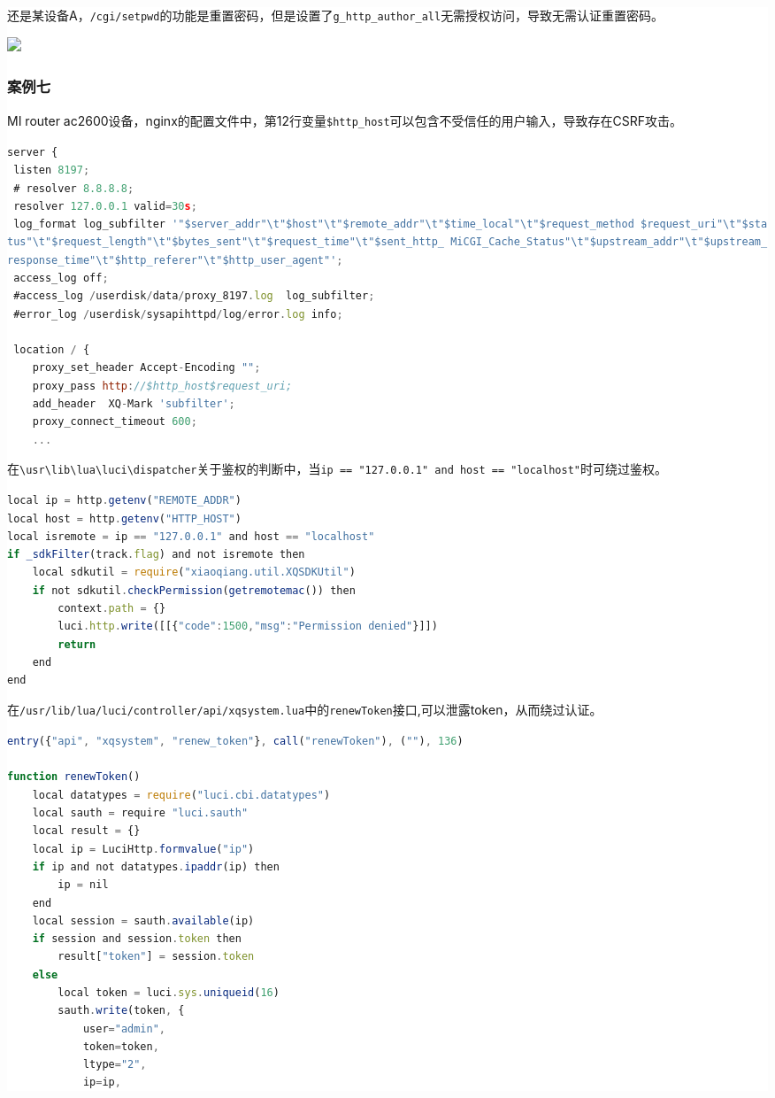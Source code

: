 还是某设备A，`/cgi/setpwd`的功能是重置密码，但是设置了`g_http_author_all`无需授权访问，导致无需认证重置密码。

 ![](/attachments/2023-11-22-analysis-of-authentication-bypass-vulnerabilities-in-IoT-devices/c9d6921a-fef0-452d-832d-89b6761814ff.png)

### 案例七

MI router ac2600设备，nginx的配置文件中，第12行变量`$http_host`可以包含不受信任的用户输入，导致存在CSRF攻击。

```javascript
server {
 listen 8197;
 # resolver 8.8.8.8;
 resolver 127.0.0.1 valid=30s;
 log_format log_subfilter '"$server_addr"\t"$host"\t"$remote_addr"\t"$time_local"\t"$request_method $request_uri"\t"$status"\t"$request_length"\t"$bytes_sent"\t"$request_time"\t"$sent_http_ MiCGI_Cache_Status"\t"$upstream_addr"\t"$upstream_response_time"\t"$http_referer"\t"$http_user_agent"';
 access_log off;
 #access_log /userdisk/data/proxy_8197.log  log_subfilter;
 #error_log /userdisk/sysapihttpd/log/error.log info;

 location / {
    proxy_set_header Accept-Encoding "";
    proxy_pass http://$http_host$request_uri;
    add_header  XQ-Mark 'subfilter';
    proxy_connect_timeout 600;
    ...
```

在`\usr\lib\lua\luci\dispatcher`关于鉴权的判断中，当`ip == "127.0.0.1" and host == "localhost"`时可绕过鉴权。

```javascript
local ip = http.getenv("REMOTE_ADDR")
local host = http.getenv("HTTP_HOST")
local isremote = ip == "127.0.0.1" and host == "localhost"
if _sdkFilter(track.flag) and not isremote then
    local sdkutil = require("xiaoqiang.util.XQSDKUtil")
    if not sdkutil.checkPermission(getremotemac()) then
        context.path = {}
        luci.http.write([[{"code":1500,"msg":"Permission denied"}]])
        return
    end
end
```

在`/usr/lib/lua/luci/controller/api/xqsystem.lua`中的`renewToken`接口,可以泄露token，从而绕过认证。

```javascript
entry({"api", "xqsystem", "renew_token"}, call("renewToken"), (""), 136)

function renewToken()
    local datatypes = require("luci.cbi.datatypes")
    local sauth = require "luci.sauth"
    local result = {}
    local ip = LuciHttp.formvalue("ip")
    if ip and not datatypes.ipaddr(ip) then
        ip = nil
    end
    local session = sauth.available(ip)
    if session and session.token then
        result["token"] = session.token
    else
        local token = luci.sys.uniqueid(16)
        sauth.write(token, {
            user="admin",
            token=token,
            ltype="2",
            ip=ip,
```